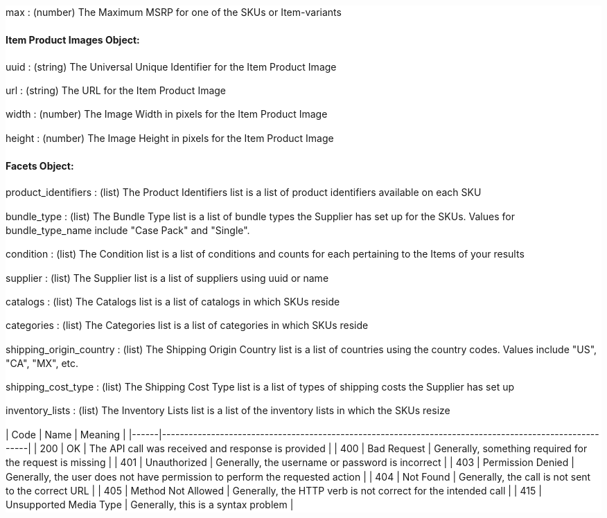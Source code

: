 max
: (number) The Maximum MSRP for one of the SKUs or Item-variants

#### Item Product Images Object:

uuid
: (string) The Universal Unique Identifier for the Item Product Image

url
: (string) The URL for the Item Product Image

width
: (number) The Image Width in pixels for the Item Product Image

height
: (number) The Image Height in pixels for the Item Product Image

#### Facets Object:

product_identifiers
: (list) The Product Identifiers list is a list of product identifiers available on each SKU

bundle_type
: (list) The Bundle Type list is a list of bundle types the Supplier has set up for the SKUs. Values for bundle_type_name include "Case Pack" and "Single".

condition
: (list) The Condition list is a list of conditions and counts for each pertaining to the Items of your results

supplier
: (list) The Supplier list is a list of suppliers using uuid or name

catalogs
: (list) The Catalogs list is a list of catalogs in which SKUs reside

categories
: (list) The Categories list is a list of categories in which SKUs reside

shipping_origin_country
: (list) The Shipping Origin Country list is a list of countries using the country codes. Values include "US", "CA", "MX", etc.

shipping_cost_type
: (list) The Shipping Cost Type list is a list of types of shipping costs the Supplier has set up

inventory_lists
: (list) The Inventory Lists list is a list of the inventory lists in which the SKUs resize

| Code | Name                   | Meaning                                                                      |
|------|-------------------------------------------------------------------------------------------------------|
| 200  | OK                     | The API call was received and response is provided                           |
| 400  | Bad Request            | Generally, something required for the request is missing                     |
| 401  | Unauthorized           | Generally, the username or password is incorrect                             |
| 403  | Permission Denied      | Generally, the user does not have permission to perform the requested action |
| 404  | Not Found              | Generally, the call is not sent to the correct URL                           |
| 405  | Method Not Allowed     | Generally, the HTTP verb is not correct for the intended call                |
| 415  | Unsupported Media Type | Generally, this is a syntax problem                                          |
